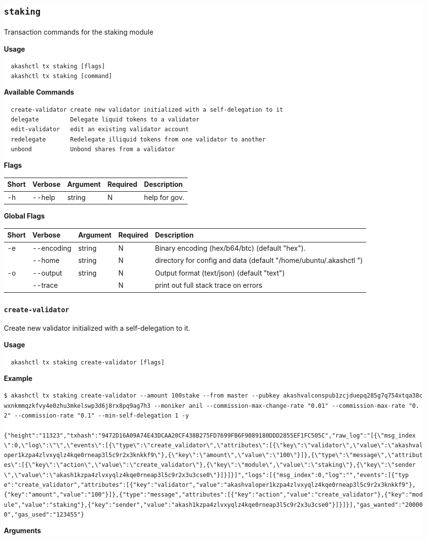 ## `staking`

Transaction commands for the staking module

**Usage**

```text
  akashctl tx staking [flags]
  akashctl tx staking [command]
```

**Available Commands**

```text
  create-validator create new validator initialized with a self-delegation to it
  delegate         Delegate liquid tokens to a validator
  edit-validator   edit an existing validator account
  redelegate       Redelegate illiquid tokens from one validator to another
  unbond           Unbond shares from a validator
```

**Flags**

| Short | Verbose | Argument | Required | Description   |
|:------|:--------|:---------|:---------|:--------------|
| -h    | --help  | string   | N        | help for gov. |

**Global Flags**

| Short | Verbose    | Argument | Required | Description                                                       |
|:------|:-----------|:---------|:---------|:------------------------------------------------------------------|
| -e    | --encoding | string   | N        | Binary encoding (hex/b64/btc) (default "hex").                    |
|       | --home     | string   | N        | directory for config and data (default "/home/ubuntu/.akashctl ") |
| -o    | --output   | string   | N        | Output format (text/json) (default "text")                        |
|       | --trace    |          | N        | print out full stack trace on errors                              |

### `create-validator`

Create new validator initialized with a self-delegation to it.

**Usage**

```text
  akashctl tx staking create-validator [flags]
```

**Example**

```shell
$ akashctl tx staking create-validator --amount 100stake --from master --pubkey akashvalconspub1zcjduepq285g7q754xtqa38cwxnkmmqzkfvy4e0zhu3mkelswp3d6j8rx8pq9ag7h3 --moniker anil --commission-max-change-rate "0.01" --commission-max-rate "0.2" --commission-rate "0.1" --min-self-delegation 1 -y

{"height":"11323","txhash":"9472D16A09A74E43DCAA20CF438B275FD7699FB6F9089180DDD2855EF1FC505C","raw_log":"[{\"msg_index\":0,\"log\":\"\",\"events\":[{\"type\":\"create_validator\",\"attributes\":[{\"key\":\"validator\",\"value\":\"akashvaloper1kzpa4zlvxyqlz4kqe0rneap3l5c9r2x3knkkf9\"},{\"key\":\"amount\",\"value\":\"100\"}]},{\"type\":\"message\",\"attributes\":[{\"key\":\"action\",\"value\":\"create_validator\"},{\"key\":\"module\",\"value\":\"staking\"},{\"key\":\"sender\",\"value\":\"akash1kzpa4zlvxyqlz4kqe0rneap3l5c9r2x3u3cse0\"}]}]}]","logs":[{"msg_index":0,"log":"","events":[{"type":"create_validator","attributes":[{"key":"validator","value":"akashvaloper1kzpa4zlvxyqlz4kqe0rneap3l5c9r2x3knkkf9"},{"key":"amount","value":"100"}]},{"type":"message","attributes":[{"key":"action","value":"create_validator"},{"key":"module","value":"staking"},{"key":"sender","value":"akash1kzpa4zlvxyqlz4kqe0rneap3l5c9r2x3u3cse0"}]}]}],"gas_wanted":"200000","gas_used":"123455"}
```
**Arguments**
